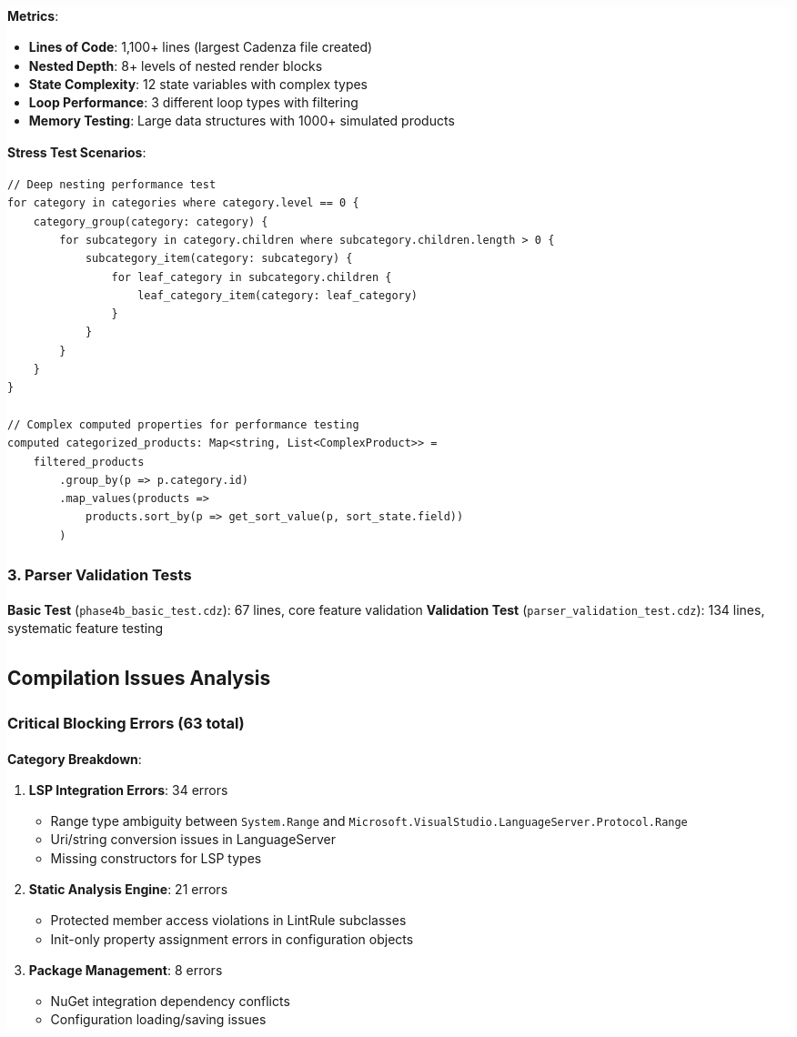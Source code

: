 **Metrics**:
- **Lines of Code**: 1,100+ lines (largest Cadenza file created)
- **Nested Depth**: 8+ levels of nested render blocks
- **State Complexity**: 12 state variables with complex types
- **Loop Performance**: 3 different loop types with filtering
- **Memory Testing**: Large data structures with 1000+ simulated products

**Stress Test Scenarios**:
```cadenza
// Deep nesting performance test
for category in categories where category.level == 0 {
    category_group(category: category) {
        for subcategory in category.children where subcategory.children.length > 0 {
            subcategory_item(category: subcategory) {
                for leaf_category in subcategory.children {
                    leaf_category_item(category: leaf_category)
                }
            }
        }
    }
}

// Complex computed properties for performance testing
computed categorized_products: Map<string, List<ComplexProduct>> = 
    filtered_products
        .group_by(p => p.category.id)
        .map_values(products => 
            products.sort_by(p => get_sort_value(p, sort_state.field))
        )
```

### 3. Parser Validation Tests

**Basic Test** (`phase4b_basic_test.cdz`): 67 lines, core feature validation
**Validation Test** (`parser_validation_test.cdz`): 134 lines, systematic feature testing

## Compilation Issues Analysis

### Critical Blocking Errors (63 total)

**Category Breakdown**:
1. **LSP Integration Errors**: 34 errors
   - Range type ambiguity between `System.Range` and `Microsoft.VisualStudio.LanguageServer.Protocol.Range`
   - Uri/string conversion issues in LanguageServer
   - Missing constructors for LSP types

2. **Static Analysis Engine**: 21 errors
   - Protected member access violations in LintRule subclasses
   - Init-only property assignment errors in configuration objects

3. **Package Management**: 8 errors
   - NuGet integration dependency conflicts
   - Configuration loading/saving issues
